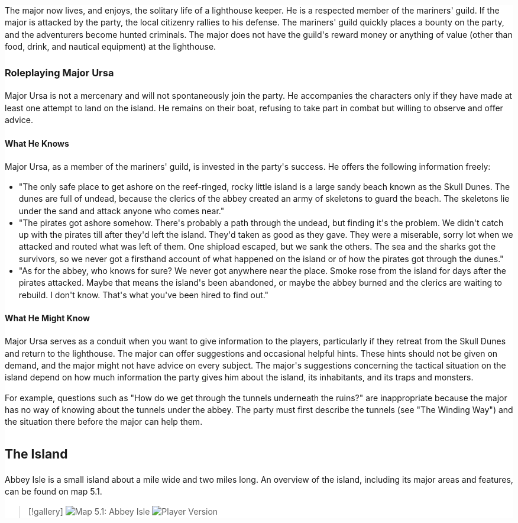 The major now lives, and enjoys, the solitary life of a lighthouse keeper. He is a respected member of the mariners' guild. If the major is attacked by the party, the local citizenry rallies to his defense. The mariners' guild quickly places a bounty on the party, and the adventurers become hunted criminals. The major does not have the guild's reward money or anything of value (other than food, drink, and nautical equipment) at the lighthouse.

### Roleplaying Major Ursa

Major Ursa is not a mercenary and will not spontaneously join the party. He accompanies the characters only if they have made at least one attempt to land on the island. He remains on their boat, refusing to take part in combat but willing to observe and offer advice.

#### What He Knows

Major Ursa, as a member of the mariners' guild, is invested in the party's success. He offers the following information freely:

- "The only safe place to get ashore on the reef-ringed, rocky little island is a large sandy beach known as the Skull Dunes. The dunes are full of undead, because the clerics of the abbey created an army of skeletons to guard the beach. The skeletons lie under the sand and attack anyone who comes near."  
- "The pirates got ashore somehow. There's probably a path through the undead, but finding it's the problem. We didn't catch up with the pirates till after they'd left the island. They'd taken as good as they gave. They were a miserable, sorry lot when we attacked and routed what was left of them. One shipload escaped, but we sank the others. The sea and the sharks got the survivors, so we never got a firsthand account of what happened on the island or of how the pirates got through the dunes."  
- "As for the abbey, who knows for sure? We never got anywhere near the place. Smoke rose from the island for days after the pirates attacked. Maybe that means the island's been abandoned, or maybe the abbey burned and the clerics are waiting to rebuild. I don't know. That's what you've been hired to find out."  

#### What He Might Know

Major Ursa serves as a conduit when you want to give information to the players, particularly if they retreat from the Skull Dunes and return to the lighthouse. The major can offer suggestions and occasional helpful hints. These hints should not be given on demand, and the major might not have advice on every subject. The major's suggestions concerning the tactical situation on the island depend on how much information the party gives him about the island, its inhabitants, and its traps and monsters.

For example, questions such as "How do we get through the tunnels underneath the ruins?" are inappropriate because the major has no way of knowing about the tunnels under the abbey. The party must first describe the tunnels (see "The Winding Way") and the situation there before the major can help them.

## The Island

Abbey Isle is a small island about a mile wide and two miles long. An overview of the island, including its major areas and features, can be found on map 5.1.

> [!gallery]
> ![Map 5.1: Abbey Isle](2-Mechanics/CLI/adventures/ghosts-of-saltmarsh/img/038-26-dm.webp#gallery)
> ![Player Version](2-Mechanics/CLI/adventures/ghosts-of-saltmarsh/img/039-26-pc.webp#gallery)
